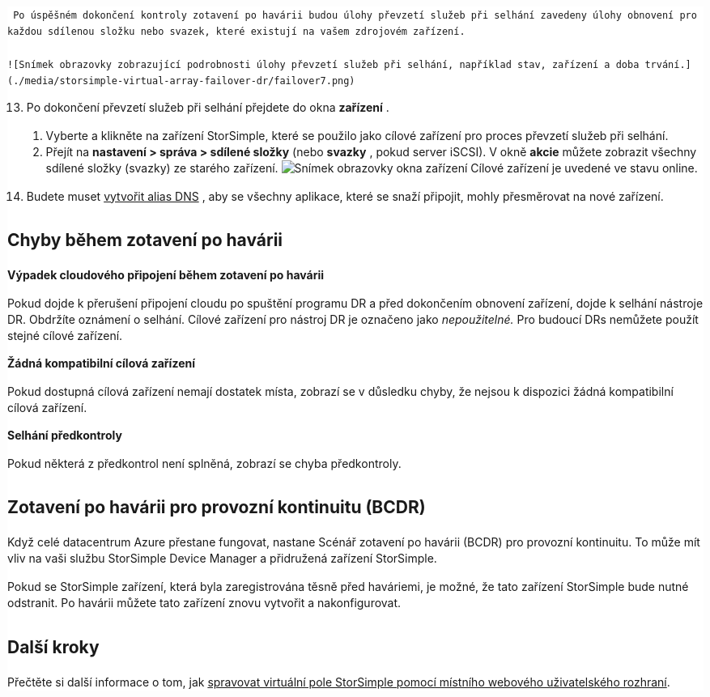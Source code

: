      Po úspěšném dokončení kontroly zotavení po havárii budou úlohy převzetí služeb při selhání zavedeny úlohy obnovení pro každou sdílenou složku nebo svazek, které existují na vašem zdrojovém zařízení.
    
    ![Snímek obrazovky zobrazující podrobnosti úlohy převzetí služeb při selhání, například stav, zařízení a doba trvání.](./media/storsimple-virtual-array-failover-dr/failover7.png)
13. Po dokončení převzetí služeb při selhání přejdete do okna **zařízení** .
    
    1. Vyberte a klikněte na zařízení StorSimple, které se použilo jako cílové zařízení pro proces převzetí služeb při selhání.
    2. Přejít na **nastavení > správa > sdílené složky** (nebo **svazky** , pokud server iSCSI). V okně **akcie** můžete zobrazit všechny sdílené složky (svazky) ze starého zařízení.
        ![Snímek obrazovky okna zařízení Cílové zařízení je uvedené ve stavu online.](./media/storsimple-virtual-array-failover-dr/failover9.png)
14. Budete muset [vytvořit alias DNS](https://support.microsoft.com/kb/168322) , aby se všechny aplikace, které se snaží připojit, mohly přesměrovat na nové zařízení.

## <a name="errors-during-dr"></a>Chyby během zotavení po havárii

**Výpadek cloudového připojení během zotavení po havárii**

Pokud dojde k přerušení připojení cloudu po spuštění programu DR a před dokončením obnovení zařízení, dojde k selhání nástroje DR. Obdržíte oznámení o selhání. Cílové zařízení pro nástroj DR je označeno jako *nepoužitelné.* Pro budoucí DRs nemůžete použít stejné cílové zařízení.

**Žádná kompatibilní cílová zařízení**

Pokud dostupná cílová zařízení nemají dostatek místa, zobrazí se v důsledku chyby, že nejsou k dispozici žádná kompatibilní cílová zařízení.

**Selhání předkontroly**

Pokud některá z předkontrol není splněná, zobrazí se chyba předkontroly.

## <a name="business-continuity-disaster-recovery-bcdr"></a>Zotavení po havárii pro provozní kontinuitu (BCDR)

Když celé datacentrum Azure přestane fungovat, nastane Scénář zotavení po havárii (BCDR) pro provozní kontinuitu. To může mít vliv na vaši službu StorSimple Device Manager a přidružená zařízení StorSimple.

Pokud se StorSimple zařízení, která byla zaregistrována těsně před haváriemi, je možné, že tato zařízení StorSimple bude nutné odstranit. Po havárii můžete tato zařízení znovu vytvořit a nakonfigurovat.

## <a name="next-steps"></a>Další kroky

Přečtěte si další informace o tom, jak [spravovat virtuální pole StorSimple pomocí místního webového uživatelského rozhraní](storsimple-ova-web-ui-admin.md).

